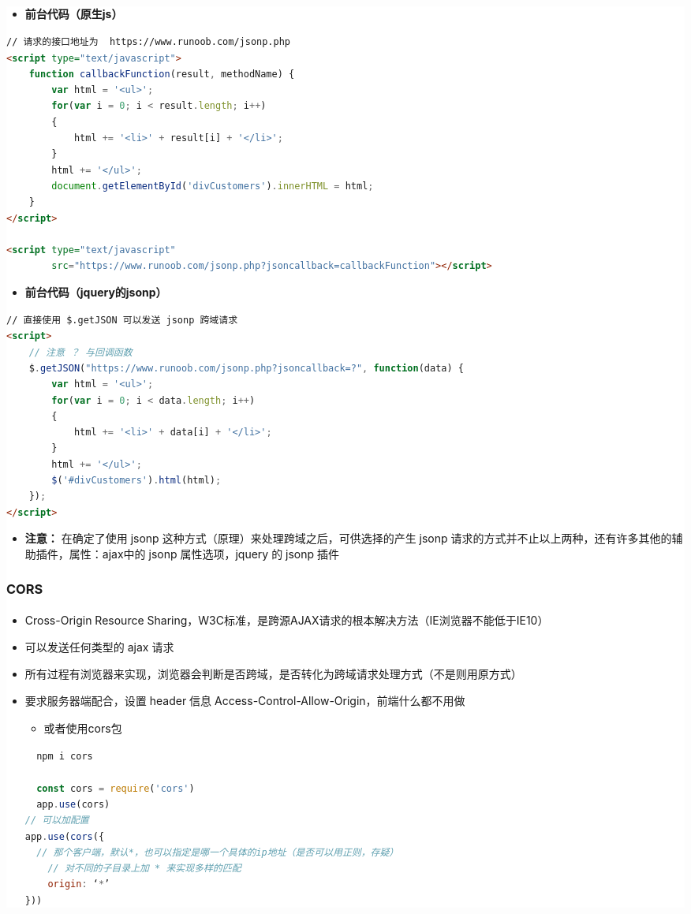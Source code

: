   - **前台代码（原生js）**

  ```html
  // 请求的接口地址为  https://www.runoob.com/jsonp.php
  <script type="text/javascript">
      function callbackFunction(result, methodName) {
          var html = '<ul>';
          for(var i = 0; i < result.length; i++)
          {
              html += '<li>' + result[i] + '</li>';
          }
          html += '</ul>';
          document.getElementById('divCustomers').innerHTML = html;
      }
  </script>
  
  <script type="text/javascript" 
          src="https://www.runoob.com/jsonp.php?jsoncallback=callbackFunction"></script>
  ```

  - **前台代码（jquery的jsonp）**

  ```html
  // 直接使用 $.getJSON 可以发送 jsonp 跨域请求
  <script>
      // 注意 ？ 与回调函数
      $.getJSON("https://www.runoob.com/jsonp.php?jsoncallback=?", function(data) {
          var html = '<ul>';
          for(var i = 0; i < data.length; i++)
          {
              html += '<li>' + data[i] + '</li>';
          }
          html += '</ul>';
          $('#divCustomers').html(html); 
      });
  </script>
  ```

- **注意：** 在确定了使用 jsonp 这种方式（原理）来处理跨域之后，可供选择的产生 jsonp 请求的方式并不止以上两种，还有许多其他的辅助插件，属性：ajax中的 jsonp 属性选项，jquery 的 jsonp 插件





### CORS

- Cross-Origin Resource Sharing，W3C标准，是跨源AJAX请求的根本解决方法（IE浏览器不能低于IE10）

- 可以发送任何类型的 ajax 请求

- 所有过程有浏览器来实现，浏览器会判断是否跨域，是否转化为跨域请求处理方式（不是则用原方式）

- 要求服务器端配合，设置 header 信息 Access-Control-Allow-Origin，前端什么都不用做

  - 或者使用cors包

  ```js
    npm i cors
    
    const cors = require('cors')
    app.use(cors)
  // 可以加配置
  app.use(cors({
  	// 那个客户端，默认*，也可以指定是哪一个具体的ip地址（是否可以用正则，存疑）
      // 对不同的子目录上加 * 来实现多样的匹配
      origin: ‘*’
  }))
  ```
